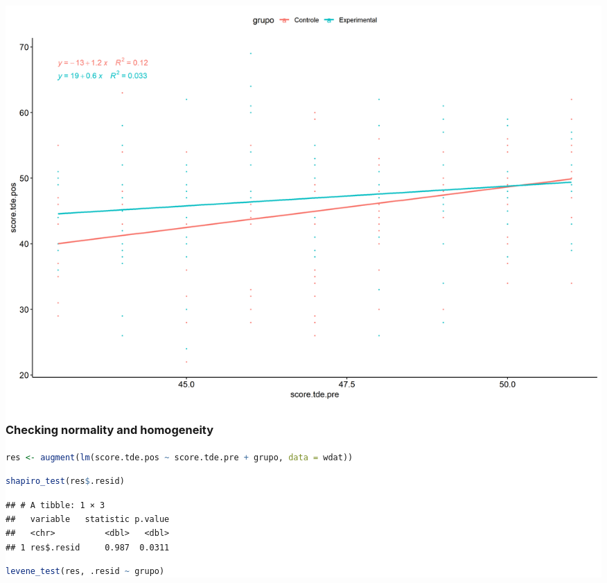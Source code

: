 ![](aov-wordgen-score.tde-4th-quintile_files/figure-gfm/unnamed-chunk-24-1.png)

### Checking normality and homogeneity

``` r
res <- augment(lm(score.tde.pos ~ score.tde.pre + grupo, data = wdat))
```

``` r
shapiro_test(res$.resid)
```

    ## # A tibble: 1 × 3
    ##   variable   statistic p.value
    ##   <chr>          <dbl>   <dbl>
    ## 1 res$.resid     0.987  0.0311

``` r
levene_test(res, .resid ~ grupo)
```
